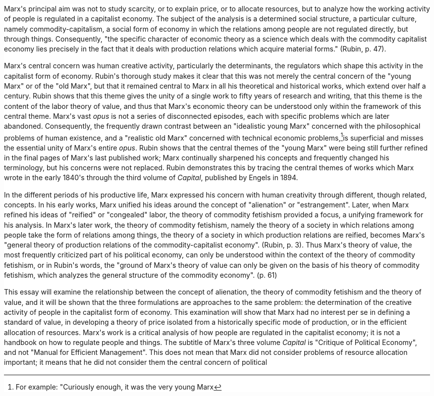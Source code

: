 Marx's principal aim was not to study scarcity, or to explain price, or
to allocate resources, but to analyze how the working activity of people
is regulated in a capitalist economy. The subject of the analysis is a
determined social structure, a particular culture, namely
commodity-capitalism, a social form of economy in which the relations
among people are not regulated directly, but through things.
Consequently, "the specific character of economic theory as a science
which deals with the commodity capitalist economy lies precisely in the
fact that it deals with production relations which acquire material
forms." (Rubin, p. 47).

Marx's central concern was human creative activity, particularly the
determinants, the regulators which shape this activity in the capitalist
form of economy. Rubin's thorough study makes it clear that this was not
merely the central concern of the "young Marx" or of the "old Marx", but
that it remained central to Marx in all his theoretical and historical
works, which extend over half a century. Rubin shows that this theme
gives the unity of a single work to fifty years of research and writing,
that this theme is the content of the labor theory of value, and thus
that Marx's economic theory can be understood only within the framework
of this central theme. Marx's vast *opus* is not a series of
disconnected episodes, each with specific problems which are later
abandoned. Consequently, the frequently drawn contrast between an
"idealistic young Marx" concerned with the philosophical problems of
human existence, and a "realistic old Marx" concerned with technical
economic problems,[^7]is superficial and misses the essential unity of
Marx's entire *opus*. Rubin shows that the central themes of the "young
Marx" were being still further refined in the final pages of Marx's last
published work; Marx continually sharpened his concepts and frequently
changed his terminology, but his concerns were not replaced. Rubin
demonstrates this by tracing the central themes of works which Marx
wrote in the early 1840's through the third volume of *Capital*,
published by Engels in 1894.

In the different periods of his productive life, Marx expressed his
concern with human creativity through different, though related,
concepts. In his early works, Marx unified his ideas around the concept
of "alienation" or "estrangement". Later, when Marx refined his ideas of
"reified" or "congealed" labor, the theory of commodity fetishism
provided a focus, a unifying framework for his analysis. In Marx's later
work, the theory of commodity fetishism, namely the theory of a society
in which relations among people take the form of relations among things,
the theory of a society in which production relations are reified,
becomes Marx's "general theory of production relations of the
commodity-capitalist economy". (Rubin, p. 3). Thus Marx's theory of
value, the most frequently criticized part of his political economy, can
only be understood within the context of the theory of commodity
fetishism, or in Rubin's words, the "ground of Marx's theory of value
can only be given on the basis of his theory of commodity fetishism,
which analyzes the general structure of the commodity economy". (p. 61)

This essay will examine the relationship between the concept of
alienation, the theory of commodity fetishism and the theory of value,
and it will be shown that the three formulations are approaches to the
same problem: the determination of the creative activity of people in
the capitalist form of economy. This examination will show that Marx had
no interest per se in defining a standard of value, in developing a
theory of price isolated from a historically specific mode of
production, or in the efficient allocation of resources. Marx's work is
a critical analysis of how people are regulated in the capitalist
economy; it is not a handbook on how to regulate people and things. The
subtitle of Marx's three volume *Capital* is "Critique of Political
Economy", and not "Manual for Efficient Management". This does not mean
that Marx did not consider problems of resource allocation important; it
means that he did not consider them the central concern of political

[^1]: Paut A. Samuelson, _Economics, An Introductory Analysis_, New
[^2]: Robert W. Campbell, "Marx, Kantorovich and Novozhilov: _Stoimost_
[^3]: Abram Bergson, _The Economics of Soviet Planning_, New Haven: Yale
[^4]: After the title of William Appleman Williams' _The Great Evasion_,
[^5]: I. I. Rubin, _Ocherki po teorii stoimosti Marksa_, Moakva:
[^6]: Samuelson, _op. cit._, p. 1.
[^7]: For example: "Curiously enough, it was the very young Marx
[^8]: Karl Marx, _The Economic and Philosophic Manuscripts of 1844_, New
[^9]: _Ibid._, p. 176. (Italics in original.)
[^10]: _Ibid._, p. 177.
[^11]: _Ibid._, p. 184.
[^12]: _Ibid._, p. 185.
[^13]: _Ibid._, p. 172.
[^14]: Karl Marx, _Theses on Feuerbach_, in T.B. Bottomore and
[^15]: _Ibid._, p. 67.
[^16]: Karl Marx and Frederick Engels, _The German Ideology_, Moscow:
[^17]: From "Excerpt-Notes of 1844" in _Writings of the Young Marx on
[^18]: _Ibid._, p. 281--282.
[^19]: Blauner, _Alienation and Freedom: The Factory Worker and his
[^20]: _Ibid._, p. 3
[^21]: From "Excerpt-Notes of 1844," _loc. cit._, p. 275--276.
[^22]: _Ibid._, p. 272.
[^23]: Bottomore and Rubel, eds., _op. cit._, p. 170.
[^24]: _Ibid._, p. 171 and 170.
[^25]: Karl Marx, _Economic and Philosophic Manuscripts of 1844_ New
[^26]: Veljko Korac, "In Search of Human Society," in Erich Fromm,
[^27]: Marx, _Economic and Philosophic Manuscripts of 1844_, p. 146.
[^28]: Bottomore and Rubel, eds., _op. cit._, pp. 243--244
[^29]: Easton and Guddat, _Writings of the Young Marx on Philosophy and
[^30]: Marx, _Economic and Philosophic Manuscripts_, p. 169.
[^31]: Erich Fromm, _Beyond the Chains of Illusion_, New York: Pocket
[^32]: _Ibid._, p. 49.
[^33]: _Ibid._, pp. 196--197.
[^34]: Marx and Engels, _The German Ideology_. p. 23--24.
[^35]: Letter of Marx to P. V. Annenkov. December 28, 1846, in Karl
[^36]: Marx and Engels, _The German Ideology_, p. 32.
[^37]: _Ibid._, p. 37.
[^38]: Marx, _The Poverty of Philosophy_, p. 109.
[^39]: Marx and Engels, _The German Ideology_, p. 50.
[^40]: Letter of Marx to Annenkov, _loc. cit._, p. 181.
[^41]: Marx and Engels, _The German Ideology_, p. 475.
[^42]: Karl Marx, _A Contribution to the Critique of Political Economy_,
[^43]: Marx and Engels, _The German Ideology_, p. 46.
[^44]: C. Wright Mills did not see the connection between the concept of
[^45]: Marx, _A Contribution to the Critique of Political Economy_, p.
[^46]: _Ibid._
[^47]: Samuelson, _Economics_, p. 542.
[^48]: David Ricardo, _The Principles of Political Economy and
[^49]: Marx, _Economic and Philosophic Manuscripts of 1844_, p. 150.
[^50]: Karl Marx, _Capital: A Critique of Political Economy_, Volume
[^51]: Marx, _Capital_, III, p. 819.
[^52]: Samuelson, _Economics_, p. 591.
[^53]: Marx, _Capital_, III, p. 816.
[^54]: Marx, _Economic and Philosophic Manuscripts of 1844_, p. 169.
[^55]: Samuelson, _Economics_, p. 572.
[^56]: Marx, _Capital_ III, p. 830, where the last part of this passage
[^57]: Karl Marx, _Capital_, Volume I, Moscow: Progress Publishers,
[^58]: Samuelson, _Economics_, p. 591.
[^59]: Marx, _A Contribution to the Critique of Political Economy_, p.
[^60]: Marx, _Capital_, III, p. 824.
[^61]: Samuelson, _Economics_, p. 602.
[^62]: Marx, _Economic and Philosophic Manuscripts of 1844_, p. 108; the
[^63]: Daniet R. Fusfeld, _The Age of the Economist_, Glenview,
[^64]: Jean Baptiste Say, _Traité d'économie politique_, first published
[^65]: _Op. cit._, p. 73.
[^66]: Robert Campbell, "Marxian Analysis, Mathematical Methods, and
[^67]: Fusfetd, op. cit., p. 74.
[^68]: Campbell, _loc. cit_
[^69]: _Ibid._
[^70]: Fusfeld, _op. cit._, p. 74
[^71]: _Ibid._, .75.
[^72]: _Economics_, pp. 601--602; quoted earlier.
[^73]: Oskar Lange, _On the Economic Theory of Socialism_, New York:
[^74]: _Ibid._, pp. 132--133.
[^75]: _Ibid._, p. 133.
[^76]: Fred M. Gottheil, _Marx's Economic Predictions_, Evanston:
[^77]: Joan Robinson, _Economic Philosophy_, Garden City: Anchor Books,
[^78]: _Ibid._, p. 37, Italics in original.
[^79]: _Ibid._
[^80]: Thorstein Veblen, "The Socialist Economics of Karl Marx", _The
[^81]: _Ibid._, pp. 287--288.
[^82]: Samuelson, _Economics_, p. 27.
[^83]: _Ibid._, p. 29.
[^84]: _Ibid._, italics by Samuelson.
[^85]: _Ibid._
[^86]: From Samuelson's explanation of the law of comparative advantage:
[^87]: _Ibid._, p. 648.
[^88]: _Ibid._, p. 8. Samuelson's italics.
[^89]: _Ibid._, p. 50.
[^90]: _Ibid._, p. 602.
[^91]: Rubin does not treat cases where the assumptions of perfect